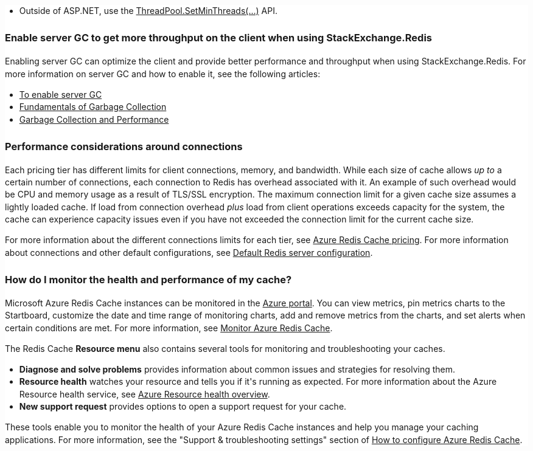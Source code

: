 * Outside of ASP.NET, use the [ThreadPool.SetMinThreads(…)](https://msdn.microsoft.com/library/system.threading.threadpool.setminthreads.aspx) API.

<a name="server-gc"></a>

### Enable server GC to get more throughput on the client when using StackExchange.Redis
Enabling server GC can optimize the client and provide better performance and throughput when using StackExchange.Redis. For more information on server GC and how to enable it, see the following articles:

* [To enable server GC](https://msdn.microsoft.com/library/ms229357.aspx)
* [Fundamentals of Garbage Collection](https://msdn.microsoft.com/library/ee787088.aspx)
* [Garbage Collection and Performance](https://msdn.microsoft.com/library/ee851764.aspx)


### Performance considerations around connections

Each pricing tier has different limits for client connections, memory, and bandwidth. While each size of cache allows *up to* a certain number of connections, each connection to Redis has overhead associated with it. An example of such overhead would be CPU and memory usage as a result of TLS/SSL encryption. The maximum connection limit for a given cache size assumes a lightly loaded cache. If load from connection overhead *plus* load from client operations exceeds capacity for the system, the cache can experience capacity issues even if you have not exceeded the connection limit for the current cache size.

For more information about the different connections limits for each tier, see [Azure Redis Cache pricing](https://azure.microsoft.com/pricing/details/cache/). For more information about connections and other default configurations, see [Default Redis server configuration](cache-configure.md#default-redis-server-configuration).

<a name="cache-monitor"></a>

### How do I monitor the health and performance of my cache?
Microsoft Azure Redis Cache instances can be monitored in the [Azure portal](https://portal.azure.com). You can view metrics, pin metrics charts to the Startboard, customize the date and time range of monitoring charts, add and remove metrics from the charts, and set alerts when certain conditions are met. For more information, see [Monitor Azure Redis Cache](cache-how-to-monitor.md).

The Redis Cache **Resource menu** also contains several tools for monitoring and troubleshooting your caches.

* **Diagnose and solve problems** provides information about common issues and strategies for resolving them.
* **Resource health** watches your resource and tells you if it's running as expected. For more information about the Azure Resource health service, see [Azure Resource health overview](../resource-health/resource-health-overview.md).
* **New support request** provides options to open a support request for your cache.

These tools enable you to monitor the health of your Azure Redis Cache instances and help you manage your caching applications. For more information, see the "Support & troubleshooting settings" section of [How to configure Azure Redis Cache](cache-configure.md).

<a name="cache-timeouts"></a>
